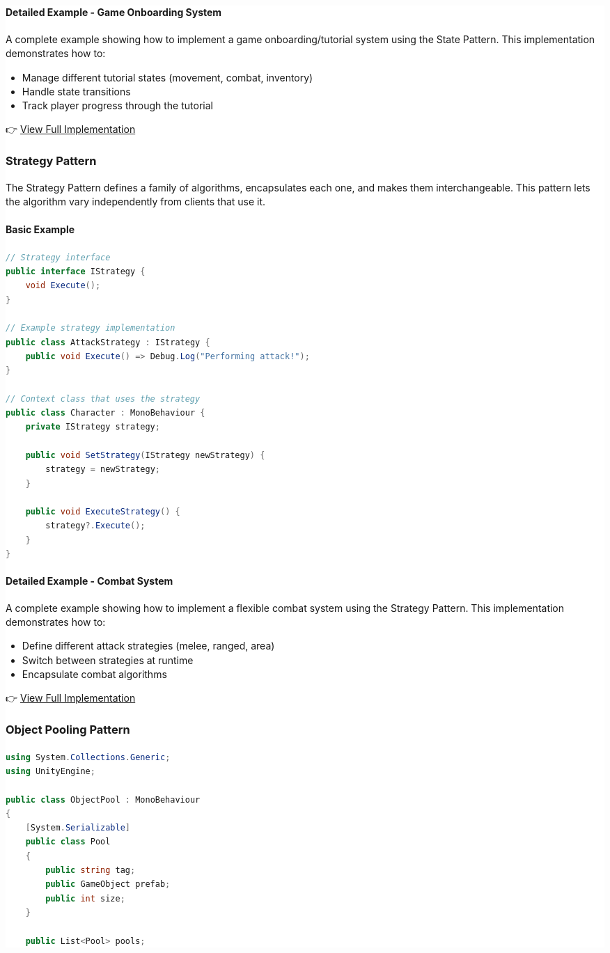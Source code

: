 #### Detailed Example - Game Onboarding System
A complete example showing how to implement a game onboarding/tutorial system using the State Pattern. This implementation demonstrates how to:
- Manage different tutorial states (movement, combat, inventory)
- Handle state transitions
- Track player progress through the tutorial

👉 [View Full Implementation](Patterns/StatePattern/README.md)

### Strategy Pattern
The Strategy Pattern defines a family of algorithms, encapsulates each one, and makes them interchangeable. This pattern lets the algorithm vary independently from clients that use it.

#### Basic Example
```csharp
// Strategy interface
public interface IStrategy {
    void Execute();
}

// Example strategy implementation
public class AttackStrategy : IStrategy {
    public void Execute() => Debug.Log("Performing attack!");
}

// Context class that uses the strategy
public class Character : MonoBehaviour {
    private IStrategy strategy;

    public void SetStrategy(IStrategy newStrategy) {
        strategy = newStrategy;
    }

    public void ExecuteStrategy() {
        strategy?.Execute();
    }
}
```

#### Detailed Example - Combat System
A complete example showing how to implement a flexible combat system using the Strategy Pattern. This implementation demonstrates how to:
- Define different attack strategies (melee, ranged, area)
- Switch between strategies at runtime
- Encapsulate combat algorithms

👉 [View Full Implementation](Patterns/StrategyPattern/README.md)

### Object Pooling Pattern
```csharp
using System.Collections.Generic;
using UnityEngine;

public class ObjectPool : MonoBehaviour
{
    [System.Serializable]
    public class Pool
    {
        public string tag;
        public GameObject prefab;
        public int size;
    }

    public List<Pool> pools;
```